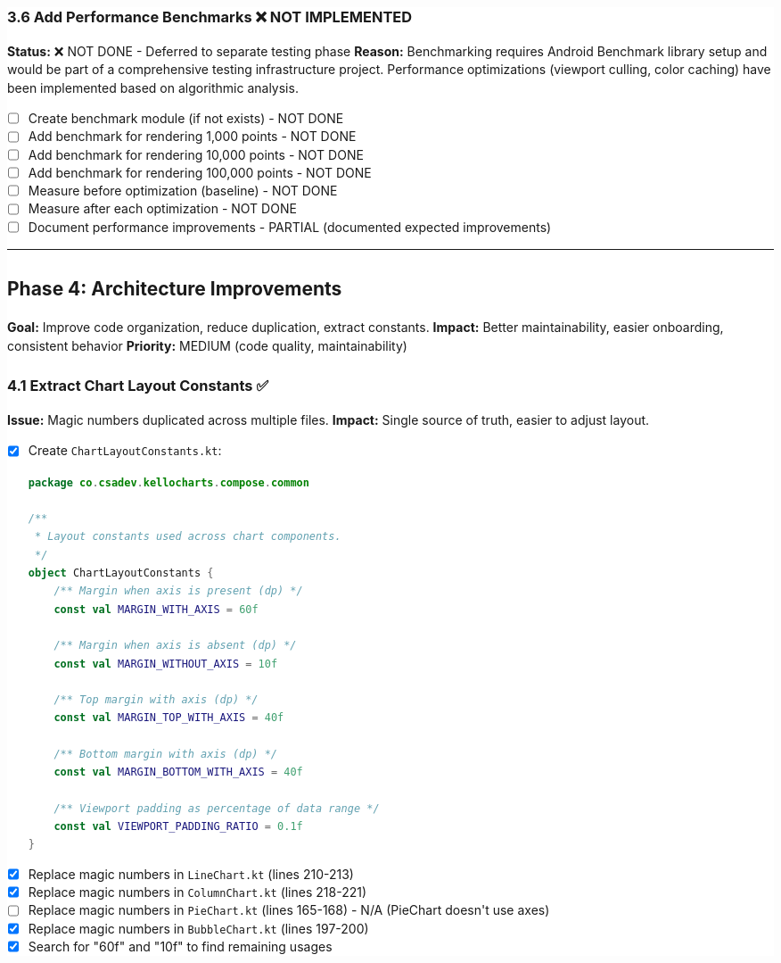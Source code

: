 ### 3.6 Add Performance Benchmarks ❌ NOT IMPLEMENTED

**Status:** ❌ NOT DONE - Deferred to separate testing phase
**Reason:** Benchmarking requires Android Benchmark library setup and would be part of a comprehensive testing infrastructure project. Performance optimizations (viewport culling, color caching) have been implemented based on algorithmic analysis.

- [ ] Create benchmark module (if not exists) - NOT DONE
- [ ] Add benchmark for rendering 1,000 points - NOT DONE
- [ ] Add benchmark for rendering 10,000 points - NOT DONE
- [ ] Add benchmark for rendering 100,000 points - NOT DONE
- [ ] Measure before optimization (baseline) - NOT DONE
- [ ] Measure after each optimization - NOT DONE
- [ ] Document performance improvements - PARTIAL (documented expected improvements)

---

## Phase 4: Architecture Improvements

**Goal:** Improve code organization, reduce duplication, extract constants.
**Impact:** Better maintainability, easier onboarding, consistent behavior
**Priority:** MEDIUM (code quality, maintainability)

### 4.1 Extract Chart Layout Constants ✅

**Issue:** Magic numbers duplicated across multiple files.
**Impact:** Single source of truth, easier to adjust layout.

- [x] Create `ChartLayoutConstants.kt`:
  ```kotlin
  package co.csadev.kellocharts.compose.common

  /**
   * Layout constants used across chart components.
   */
  object ChartLayoutConstants {
      /** Margin when axis is present (dp) */
      const val MARGIN_WITH_AXIS = 60f

      /** Margin when axis is absent (dp) */
      const val MARGIN_WITHOUT_AXIS = 10f

      /** Top margin with axis (dp) */
      const val MARGIN_TOP_WITH_AXIS = 40f

      /** Bottom margin with axis (dp) */
      const val MARGIN_BOTTOM_WITH_AXIS = 40f

      /** Viewport padding as percentage of data range */
      const val VIEWPORT_PADDING_RATIO = 0.1f
  }
  ```
- [x] Replace magic numbers in `LineChart.kt` (lines 210-213)
- [x] Replace magic numbers in `ColumnChart.kt` (lines 218-221)
- [ ] Replace magic numbers in `PieChart.kt` (lines 165-168) - N/A (PieChart doesn't use axes)
- [x] Replace magic numbers in `BubbleChart.kt` (lines 197-200)
- [x] Search for "60f" and "10f" to find remaining usages
